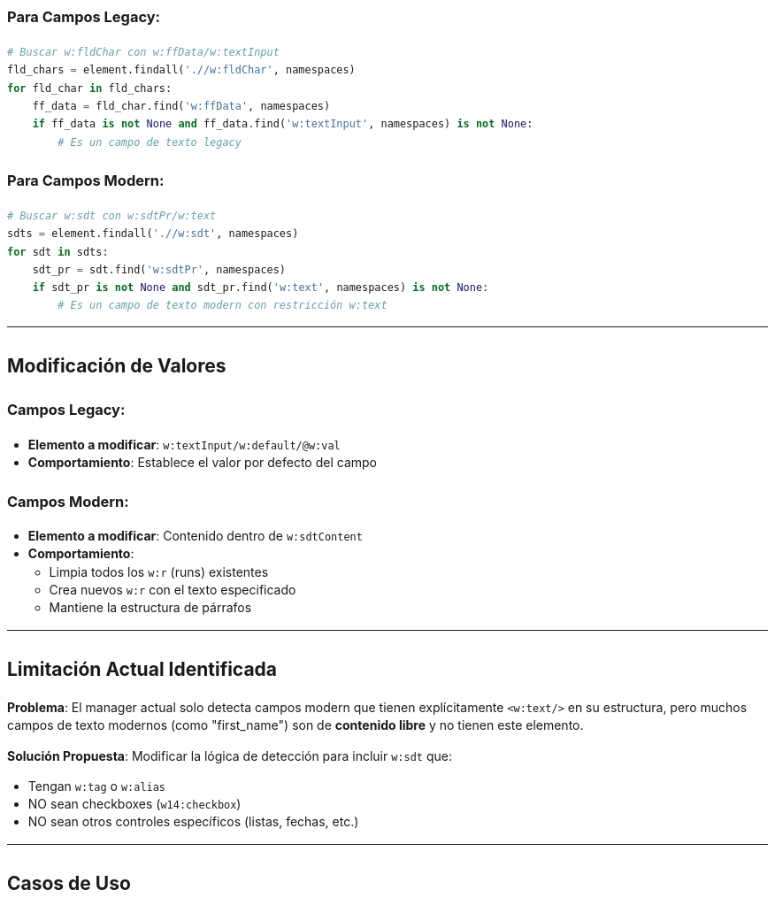 ### Para Campos Legacy:
```python
# Buscar w:fldChar con w:ffData/w:textInput
fld_chars = element.findall('.//w:fldChar', namespaces)
for fld_char in fld_chars:
    ff_data = fld_char.find('w:ffData', namespaces)
    if ff_data is not None and ff_data.find('w:textInput', namespaces) is not None:
        # Es un campo de texto legacy
```

### Para Campos Modern:
```python
# Buscar w:sdt con w:sdtPr/w:text
sdts = element.findall('.//w:sdt', namespaces)
for sdt in sdts:
    sdt_pr = sdt.find('w:sdtPr', namespaces)
    if sdt_pr is not None and sdt_pr.find('w:text', namespaces) is not None:
        # Es un campo de texto modern con restricción w:text
```

---

## Modificación de Valores

### Campos Legacy:
- **Elemento a modificar**: `w:textInput/w:default/@w:val`
- **Comportamiento**: Establece el valor por defecto del campo

### Campos Modern:
- **Elemento a modificar**: Contenido dentro de `w:sdtContent`
- **Comportamiento**: 
  - Limpia todos los `w:r` (runs) existentes
  - Crea nuevos `w:r` con el texto especificado
  - Mantiene la estructura de párrafos

---

## Limitación Actual Identificada

**Problema**: El manager actual solo detecta campos modern que tienen explícitamente `<w:text/>` en su estructura, pero muchos campos de texto modernos (como "first_name") son de **contenido libre** y no tienen este elemento.

**Solución Propuesta**: Modificar la lógica de detección para incluir `w:sdt` que:
- Tengan `w:tag` o `w:alias`
- NO sean checkboxes (`w14:checkbox`)
- NO sean otros controles específicos (listas, fechas, etc.)

---

## Casos de Uso
